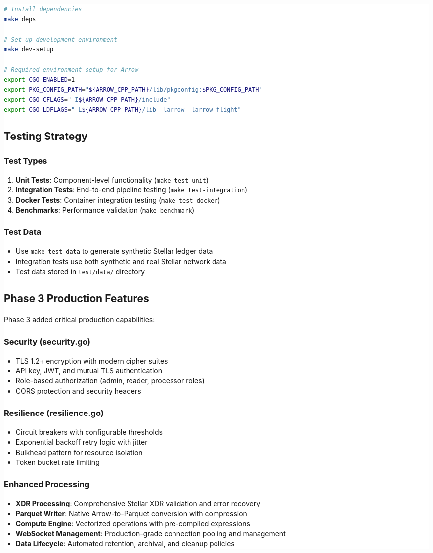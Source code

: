 ```bash
# Install dependencies
make deps

# Set up development environment
make dev-setup

# Required environment setup for Arrow
export CGO_ENABLED=1
export PKG_CONFIG_PATH="${ARROW_CPP_PATH}/lib/pkgconfig:$PKG_CONFIG_PATH"
export CGO_CFLAGS="-I${ARROW_CPP_PATH}/include"
export CGO_LDFLAGS="-L${ARROW_CPP_PATH}/lib -larrow -larrow_flight"
```

## Testing Strategy

### Test Types

1. **Unit Tests**: Component-level functionality (`make test-unit`)
2. **Integration Tests**: End-to-end pipeline testing (`make test-integration`)  
3. **Docker Tests**: Container integration testing (`make test-docker`)
4. **Benchmarks**: Performance validation (`make benchmark`)

### Test Data

- Use `make test-data` to generate synthetic Stellar ledger data
- Integration tests use both synthetic and real Stellar network data
- Test data stored in `test/data/` directory

## Phase 3 Production Features

Phase 3 added critical production capabilities:

### Security (security.go)
- TLS 1.2+ encryption with modern cipher suites
- API key, JWT, and mutual TLS authentication
- Role-based authorization (admin, reader, processor roles)
- CORS protection and security headers

### Resilience (resilience.go)  
- Circuit breakers with configurable thresholds
- Exponential backoff retry logic with jitter
- Bulkhead pattern for resource isolation
- Token bucket rate limiting

### Enhanced Processing
- **XDR Processing**: Comprehensive Stellar XDR validation and error recovery
- **Parquet Writer**: Native Arrow-to-Parquet conversion with compression
- **Compute Engine**: Vectorized operations with pre-compiled expressions
- **WebSocket Management**: Production-grade connection pooling and management
- **Data Lifecycle**: Automated retention, archival, and cleanup policies
